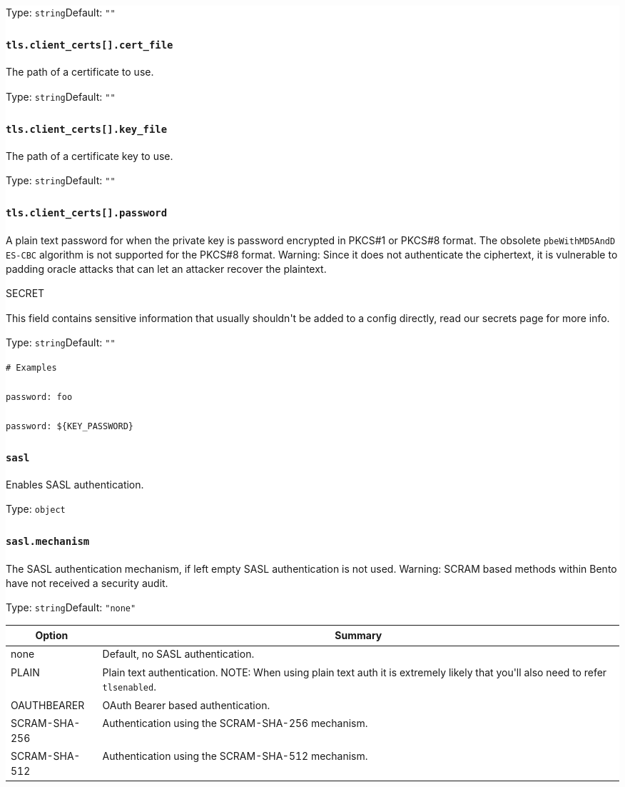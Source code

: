 Type: `string`Default: `""`

### `tls.client_certs[].cert_file`

The path of a certificate to use.

Type: `string`Default: `""`

### `tls.client_certs[].key_file`

The path of a certificate key to use.

Type: `string`Default: `""`

### `tls.client_certs[].password`

A plain text password for when the private key is password encrypted in PKCS#1 or PKCS#8 format. The obsolete `pbeWithMD5AndDES-CBC` algorithm is not supported for the PKCS#8 format. Warning: Since it does not authenticate the ciphertext, it is vulnerable to padding oracle attacks that can let an attacker recover the plaintext.

SECRET

This field contains sensitive information that usually shouldn't be added to a config directly, read our secrets page for more info.

Type: `string`Default: `""`

```
# Examples

password: foo

password: ${KEY_PASSWORD}

```

### `sasl`

Enables SASL authentication.

Type: `object`

### `sasl.mechanism`

The SASL authentication mechanism, if left empty SASL authentication is not used. Warning: SCRAM based methods within Bento have not received a security audit.

Type: `string`Default: `"none"`

| Option | Summary |
| --- | --- |
| none | Default, no SASL authentication. |
| PLAIN | Plain text authentication. NOTE: When using plain text auth it is extremely likely that you'll also need to refer `tlsenabled`. |
| OAUTHBEARER | OAuth Bearer based authentication. |
| SCRAM-SHA-256 | Authentication using the SCRAM-SHA-256 mechanism. |
| SCRAM-SHA-512 | Authentication using the SCRAM-SHA-512 mechanism. |
